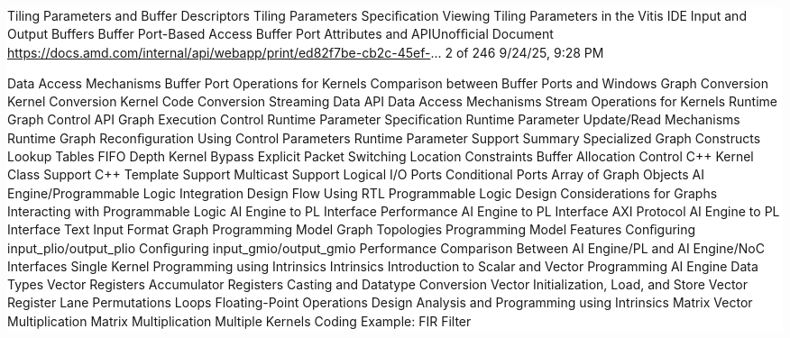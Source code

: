 Tiling Parameters and Buffer Descriptors
Tiling Parameters Speciﬁcation
Viewing Tiling Parameters in the Vitis IDE
Input and Output Buffers
Buffer Port-Based Access
Buffer Port Attributes and APIUnofﬁcial Document https://docs.amd.com/internal/api/webapp/print/ed82f7be-cb2c-45ef-...
2 of 246 9/24/25, 9:28 PM

Data Access Mechanisms
Buffer Port Operations for Kernels
Comparison between Buffer Ports and Windows
Graph Conversion
Kernel Conversion
Kernel Code Conversion
Streaming Data API
Data Access Mechanisms
Stream Operations for Kernels
Runtime Graph Control API
Graph Execution Control
Runtime Parameter Speciﬁcation
Runtime Parameter Update/Read Mechanisms
Runtime Graph Reconﬁguration Using Control Parameters
Runtime Parameter Support Summary
Specialized Graph Constructs
Lookup Tables
FIFO Depth
Kernel Bypass
Explicit Packet Switching
Location Constraints
Buffer Allocation Control
C++ Kernel Class Support
C++ Template Support
Multicast Support
Logical I/O Ports
Conditional Ports
Array of Graph Objects
AI Engine/Programmable Logic Integration
Design Flow Using RTL Programmable Logic
Design Considerations for Graphs Interacting with Programmable Logic
AI Engine to PL Interface Performance
AI Engine to PL Interface AXI Protocol
AI Engine to PL Interface Text Input Format
Graph Programming Model
Graph Topologies
Programming Model Features
Conﬁguring input_plio/output_plio
Conﬁguring input_gmio/output_gmio
Performance Comparison Between AI Engine/PL and AI Engine/NoC Interfaces
Single Kernel Programming using Intrinsics
Intrinsics
Introduction to Scalar and Vector Programming
AI Engine Data Types
Vector Registers
Accumulator Registers
Casting and Datatype Conversion
Vector Initialization, Load, and Store
Vector Register Lane Permutations
Loops
Floating-Point Operations
Design Analysis and Programming using Intrinsics
Matrix Vector Multiplication
Matrix Multiplication
Multiple Kernels Coding Example: FIR Filter